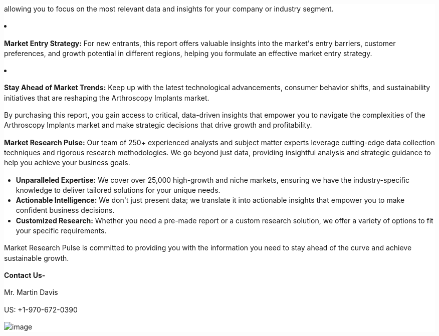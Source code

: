 allowing you to focus on the most relevant data and insights for your company or industry segment.</p></li><li><p><strong>Market Entry Strategy:</strong> For new entrants, this report offers valuable insights into the market's entry barriers, customer preferences, and growth potential in different regions, helping you formulate an effective market entry strategy.</p></li><li><p><strong>Stay Ahead of Market Trends:</strong> Keep up with the latest technological advancements, consumer behavior shifts, and sustainability initiatives that are reshaping the Arthroscopy Implants market.</p></li></ol><p>By purchasing this report, you gain access to critical, data-driven insights that empower you to navigate the complexities of the Arthroscopy Implants market and make strategic decisions that drive growth and profitability.</p><p><strong>Market Research Pulse:</strong>&nbsp;Our team of 250+ experienced analysts and subject matter experts leverage cutting-edge data collection techniques and rigorous research methodologies. We go beyond just data, providing insightful analysis and strategic guidance to help you achieve your business goals.</p><ul><li><strong>Unparalleled Expertise:</strong>&nbsp;We cover over 25,000 high-growth and niche markets, ensuring we have the industry-specific knowledge to deliver tailored solutions for your unique needs.</li><li><strong>Actionable Intelligence:</strong>&nbsp;We don't just present data; we translate it into actionable insights that empower you to make confident business decisions.</li><li><strong>Customized Research:</strong>&nbsp;Whether you need a pre-made report or a custom research solution, we offer a variety of options to fit your specific requirements.</li></ul><p>Market Research Pulse is committed to providing you with the information you need to stay ahead of the curve and achieve sustainable growth.</p><p><strong>Contact Us-</strong></p><p>Mr. Martin Davis</p><p>US: +1-970-672-0390</p>
![image](https://github.com/user-attachments/assets/5800957f-b6c2-4e8d-8cfe-47845835e9f1)
